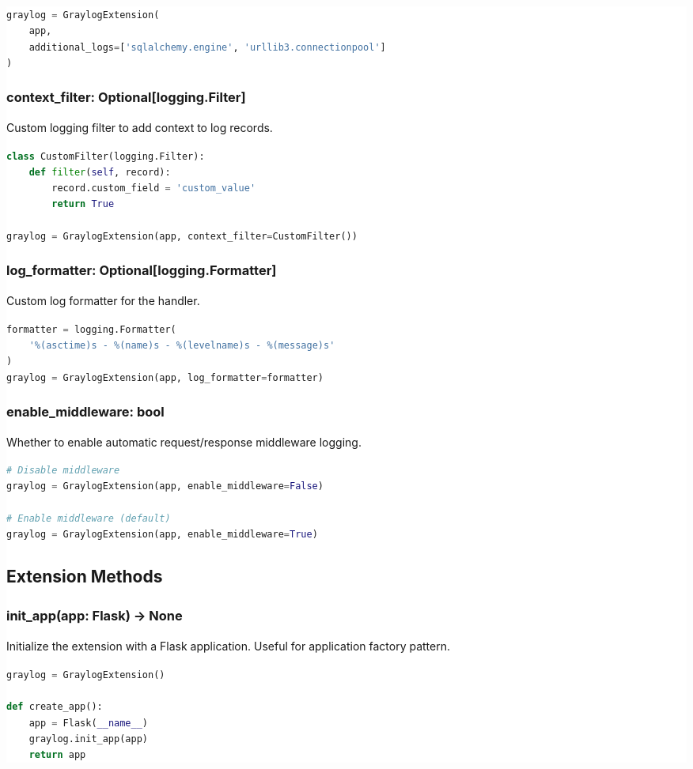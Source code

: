```python
graylog = GraylogExtension(
    app,
    additional_logs=['sqlalchemy.engine', 'urllib3.connectionpool']
)
```

### context_filter: Optional[logging.Filter]
Custom logging filter to add context to log records.

```python
class CustomFilter(logging.Filter):
    def filter(self, record):
        record.custom_field = 'custom_value'
        return True

graylog = GraylogExtension(app, context_filter=CustomFilter())
```

### log_formatter: Optional[logging.Formatter]
Custom log formatter for the handler.

```python
formatter = logging.Formatter(
    '%(asctime)s - %(name)s - %(levelname)s - %(message)s'
)
graylog = GraylogExtension(app, log_formatter=formatter)
```

### enable_middleware: bool
Whether to enable automatic request/response middleware logging.

```python
# Disable middleware
graylog = GraylogExtension(app, enable_middleware=False)

# Enable middleware (default)
graylog = GraylogExtension(app, enable_middleware=True)
```

## Extension Methods

### init_app(app: Flask) -> None
Initialize the extension with a Flask application. Useful for application factory pattern.

```python
graylog = GraylogExtension()

def create_app():
    app = Flask(__name__)
    graylog.init_app(app)
    return app
```
